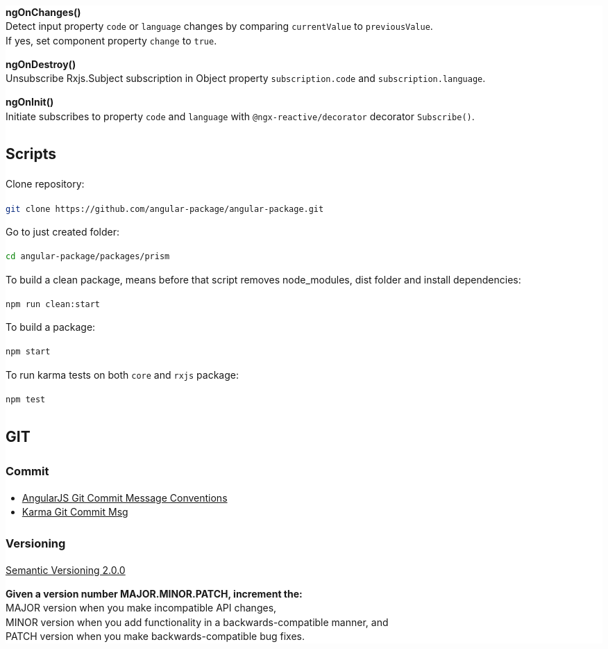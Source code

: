 **ngOnChanges()**    
Detect input property `code` or `language` changes by comparing `currentValue` to `previousValue`.    
If yes, set component property `change` to `true`.    

**ngOnDestroy()**   
Unsubscribe Rxjs.Subject subscription in Object property `subscription.code` and `subscription.language`.

**ngOnInit()**   
Initiate subscribes to property `code` and `language` with `@ngx-reactive/decorator` decorator `Subscribe()`.

## Scripts

Clone repository:

```bash
git clone https://github.com/angular-package/angular-package.git
```

Go to just created folder:

```bash
cd angular-package/packages/prism
```

To build a clean package, means before that script removes node_modules, dist folder and install dependencies:

```bash
npm run clean:start
```

To build a package:

```bash
npm start
```

To run karma tests on both `core` and `rxjs` package:

```bash
npm test
```

## GIT

### Commit

- [AngularJS Git Commit Message Conventions](https://gist.github.com/stephenparish/9941e89d80e2bc58a153)   
- [Karma Git Commit Msg](http://karma-runner.github.io/0.10/dev/git-commit-msg.html)

### Versioning

[Semantic Versioning 2.0.0](http://semver.org/)

**Given a version number MAJOR.MINOR.PATCH, increment the:**  
MAJOR version when you make incompatible API changes,  
MINOR version when you add functionality in a backwards-compatible manner, and  
PATCH version when you make backwards-compatible bug fixes.
